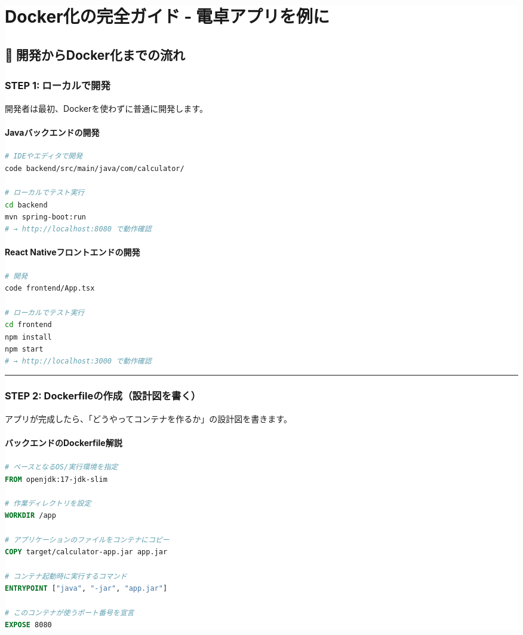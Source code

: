 # Docker化の完全ガイド - 電卓アプリを例に

## 📝 開発からDocker化までの流れ

### STEP 1: ローカルで開発

開発者は最初、Dockerを使わずに普通に開発します。

#### Javaバックエンドの開発
```bash
# IDEやエディタで開発
code backend/src/main/java/com/calculator/

# ローカルでテスト実行
cd backend
mvn spring-boot:run
# → http://localhost:8080 で動作確認
```

#### React Nativeフロントエンドの開発
```bash
# 開発
code frontend/App.tsx

# ローカルでテスト実行
cd frontend
npm install
npm start
# → http://localhost:3000 で動作確認
```

---

### STEP 2: Dockerfileの作成（設計図を書く）

アプリが完成したら、「どうやってコンテナを作るか」の設計図を書きます。

#### バックエンドのDockerfile解説
```dockerfile
# ベースとなるOS/実行環境を指定
FROM openjdk:17-jdk-slim

# 作業ディレクトリを設定
WORKDIR /app

# アプリケーションのファイルをコンテナにコピー
COPY target/calculator-app.jar app.jar

# コンテナ起動時に実行するコマンド
ENTRYPOINT ["java", "-jar", "app.jar"]

# このコンテナが使うポート番号を宣言
EXPOSE 8080
```
